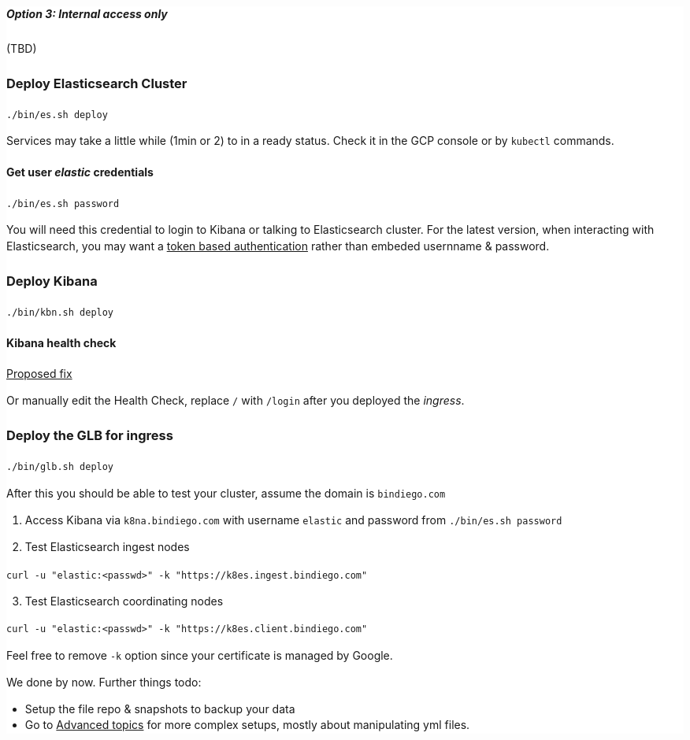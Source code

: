 ##### Option 3: Internal access only

(TBD)

### Deploy Elasticsearch Cluster

`./bin/es.sh deploy`

Services may take a little while (1min or 2) to in a ready status. Check it in the GCP console or by `kubectl` commands.

#### Get user *elastic* credentials

`./bin/es.sh password`

You will need this credential to login to Kibana or talking to Elasticsearch cluster. For the latest version, when interacting with Elasticsearch, you may want a [token based authentication](https://www.elastic.co/guide/en/elasticsearch/reference/master/token-authentication-services.html) rather than embeded usernname & password.

### Deploy Kibana

`./bin/kbn.sh deploy`

#### Kibana health check

[Proposed fix](https://github.com/bindiego/local_services/commit/c1bf7d51a7fa9e90e7e8b113628f49e7d17f04bd#diff-17354ce2a6ce77a7239a4a671ef0308a)

Or manually edit the Health Check, replace `/` with `/login` after you deployed the *ingress*.

### Deploy the GLB for ingress

`./bin/glb.sh deploy`

After this you should be able to test your cluster, assume the domain is `bindiego.com`

1. Access Kibana via `k8na.bindiego.com` with username `elastic` and password from `./bin/es.sh password`

2. Test Elasticsearch ingest nodes

```
curl -u "elastic:<passwd>" -k "https://k8es.ingest.bindiego.com"
```

3. Test Elasticsearch coordinating nodes

```
curl -u "elastic:<passwd>" -k "https://k8es.client.bindiego.com"
```

Feel free to remove `-k` option since your certificate is managed by Google.

We done by now. Further things todo:

- Setup the file repo & snapshots to backup your data 
- Go to [Advanced topics](https://github.com/bindiego/local_services/tree/develop/k8s/gke/elastic#advanced-topics) for more complex setups, mostly about manipulating yml files.

